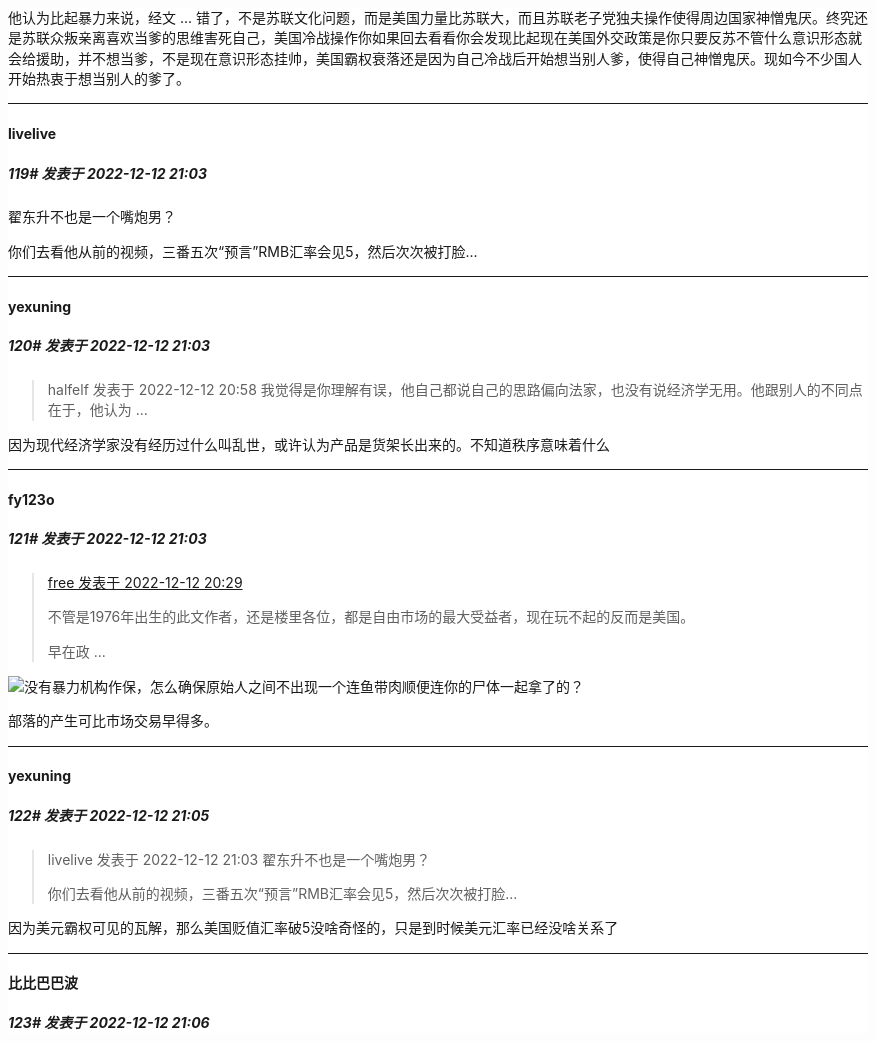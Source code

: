 他认为比起暴力来说，经文 ...</blockquote>
错了，不是苏联文化问题，而是美国力量比苏联大，而且苏联老子党独夫操作使得周边国家神憎鬼厌。终究还是苏联众叛亲离喜欢当爹的思维害死自己，美国冷战操作你如果回去看看你会发现比起现在美国外交政策是你只要反苏不管什么意识形态就会给援助，并不想当爹，不是现在意识形态挂帅，美国霸权衰落还是因为自己冷战后开始想当别人爹，使得自己神憎鬼厌。现如今不少国人开始热衷于想当别人的爹了。



*****

####  livelive  
##### 119#       发表于 2022-12-12 21:03

翟东升不也是一个嘴炮男？

你们去看他从前的视频，三番五次“预言”RMB汇率会见5，然后次次被打脸...

*****

####  yexuning  
##### 120#       发表于 2022-12-12 21:03

<blockquote>halfelf 发表于 2022-12-12 20:58
我觉得是你理解有误，他自己都说自己的思路偏向法家，也没有说经济学无用。他跟别人的不同点在于，他认为 ...</blockquote>
因为现代经济学家没有经历过什么叫乱世，或许认为产品是货架长出来的。不知道秩序意味着什么



*****

####  fy123o  
##### 121#       发表于 2022-12-12 21:03

<blockquote><a href="httphttps://bbs.saraba1st.com/2b/forum.php?mod=redirect&amp;goto=findpost&amp;pid=58910653&amp;ptid=2109562" target="_blank">free 发表于 2022-12-12 20:29</a>

不管是1976年出生的此文作者，还是楼里各位，都是自由市场的最大受益者，现在玩不起的反而是美国。

早在政 ...</blockquote>
<img src="https://static.saraba1st.com/image/smiley/face2017/044.png" referrerpolicy="no-referrer">没有暴力机构作保，怎么确保原始人之间不出现一个连鱼带肉顺便连你的尸体一起拿了的？

部落的产生可比市场交易早得多。

*****

####  yexuning  
##### 122#       发表于 2022-12-12 21:05

<blockquote>livelive 发表于 2022-12-12 21:03
翟东升不也是一个嘴炮男？

你们去看他从前的视频，三番五次“预言”RMB汇率会见5，然后次次被打脸...
</blockquote>
因为美元霸权可见的瓦解，那么美国贬值汇率破5没啥奇怪的，只是到时候美元汇率已经没啥关系了

*****

####  比比巴巴波  
##### 123#       发表于 2022-12-12 21:06

